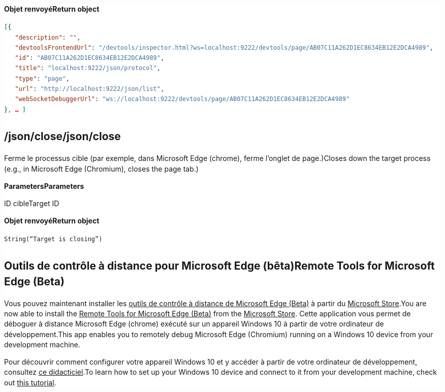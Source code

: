 **<span data-ttu-id="e1a10-132">Objet renvoyé</span><span class="sxs-lookup"><span data-stu-id="e1a10-132">Return object</span></span>**

```json
[{
   "description": "",
   "devtoolsFrontendUrl": "/devtools/inspector.html?ws=localhost:9222/devtools/page/AB07C11A262D1EC8634EB12E2DCA4989",
   "id": "AB07C11A262D1EC8634EB12E2DCA4989",
   "title": "localhost:9222/json/protocol",
   "type": "page",
   "url": "http://localhost:9222/json/list",
   "webSocketDebuggerUrl": "ws://localhost:9222/devtools/page/AB07C11A262D1EC8634EB12E2DCA4989"
}, … ]
```

## <span data-ttu-id="e1a10-133">/json/close</span><span class="sxs-lookup"><span data-stu-id="e1a10-133">/json/close</span></span>

<span data-ttu-id="e1a10-134">Ferme le processus cible (par exemple, dans Microsoft Edge (chrome), ferme l’onglet de page.)</span><span class="sxs-lookup"><span data-stu-id="e1a10-134">Closes down the target process (e.g., in Microsoft Edge (Chromium), closes the page tab.)</span></span>

**<span data-ttu-id="e1a10-135">Parameters</span><span class="sxs-lookup"><span data-stu-id="e1a10-135">Parameters</span></span>**

<span data-ttu-id="e1a10-136">ID cible</span><span class="sxs-lookup"><span data-stu-id="e1a10-136">Target ID</span></span> 

**<span data-ttu-id="e1a10-137">Objet renvoyé</span><span class="sxs-lookup"><span data-stu-id="e1a10-137">Return object</span></span>**

```
String(“Target is closing”)
```

## <span data-ttu-id="e1a10-138">Outils de contrôle à distance pour Microsoft Edge (bêta)</span><span class="sxs-lookup"><span data-stu-id="e1a10-138">Remote Tools for Microsoft Edge (Beta)</span></span>

<span data-ttu-id="e1a10-139">Vous pouvez maintenant installer les [outils de contrôle à distance de Microsoft Edge (Beta)](https://www.microsoft.com/store/apps/9P6CMFV44ZLT) à partir du [Microsoft Store](https://www.microsoft.com/store/apps/windows).</span><span class="sxs-lookup"><span data-stu-id="e1a10-139">You are now able to install the [Remote Tools for Microsoft Edge (Beta)](https://www.microsoft.com/store/apps/9P6CMFV44ZLT) from the [Microsoft Store](https://www.microsoft.com/store/apps/windows).</span></span> <span data-ttu-id="e1a10-140">Cette application vous permet de déboguer à distance Microsoft Edge (chrome) exécuté sur un appareil Windows 10 à partir de votre ordinateur de développement.</span><span class="sxs-lookup"><span data-stu-id="e1a10-140">This app enables you to remotely debug Microsoft Edge (Chromium) running on a Windows 10 device from your development machine.</span></span>

<span data-ttu-id="e1a10-141">Pour découvrir comment configurer votre appareil Windows 10 et y accéder à partir de votre ordinateur de développement, consultez [ce didacticiel](./devtools-guide-chromium/remote-debugging/windows.md).</span><span class="sxs-lookup"><span data-stu-id="e1a10-141">To learn how to set up your Windows 10 device and connect to it from your development machine, check out [this tutorial](./devtools-guide-chromium/remote-debugging/windows.md).</span></span>
